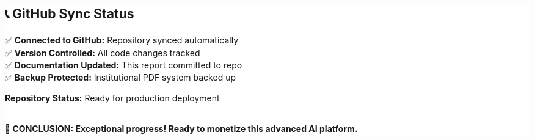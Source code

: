 ## 📞 GitHub Sync Status

✅ **Connected to GitHub:** Repository synced automatically  
✅ **Version Controlled:** All code changes tracked  
✅ **Documentation Updated:** This report committed to repo  
✅ **Backup Protected:** Institutional PDF system backed up  

**Repository Status:** Ready for production deployment

---

**🎉 CONCLUSION: Exceptional progress! Ready to monetize this advanced AI platform.**